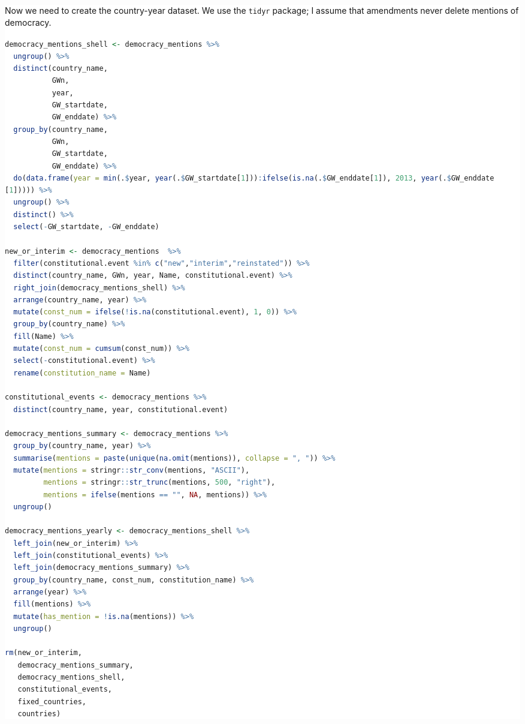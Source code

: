 Now we need to create the country-year dataset. We use the `tidyr` package; I assume that amendments never delete mentions of democracy.


```r
democracy_mentions_shell <- democracy_mentions %>% 
  ungroup() %>%
  distinct(country_name, 
           GWn, 
           year,
           GW_startdate, 
           GW_enddate) %>%
  group_by(country_name, 
           GWn,
           GW_startdate,
           GW_enddate) %>%
  do(data.frame(year = min(.$year, year(.$GW_startdate[1])):ifelse(is.na(.$GW_enddate[1]), 2013, year(.$GW_enddate[1])))) %>%
  ungroup() %>%
  distinct() %>%
  select(-GW_startdate, -GW_enddate)

new_or_interim <- democracy_mentions  %>%
  filter(constitutional.event %in% c("new","interim","reinstated")) %>% 
  distinct(country_name, GWn, year, Name, constitutional.event) %>%
  right_join(democracy_mentions_shell) %>%
  arrange(country_name, year) %>%
  mutate(const_num = ifelse(!is.na(constitutional.event), 1, 0)) %>%
  group_by(country_name) %>%
  fill(Name) %>%
  mutate(const_num = cumsum(const_num)) %>%
  select(-constitutional.event) %>%
  rename(constitution_name = Name)

constitutional_events <- democracy_mentions %>%
  distinct(country_name, year, constitutional.event) 

democracy_mentions_summary <- democracy_mentions %>%
  group_by(country_name, year) %>%
  summarise(mentions = paste(unique(na.omit(mentions)), collapse = ", ")) %>%
  mutate(mentions = stringr::str_conv(mentions, "ASCII"),
         mentions = stringr::str_trunc(mentions, 500, "right"),
         mentions = ifelse(mentions == "", NA, mentions)) %>%
  ungroup()  

democracy_mentions_yearly <- democracy_mentions_shell %>%
  left_join(new_or_interim) %>%
  left_join(constitutional_events) %>%
  left_join(democracy_mentions_summary) %>%
  group_by(country_name, const_num, constitution_name) %>%
  arrange(year) %>%
  fill(mentions) %>%
  mutate(has_mention = !is.na(mentions)) %>%
  ungroup()

rm(new_or_interim,
   democracy_mentions_summary,
   democracy_mentions_shell,
   constitutional_events,
   fixed_countries,
   countries)
```
